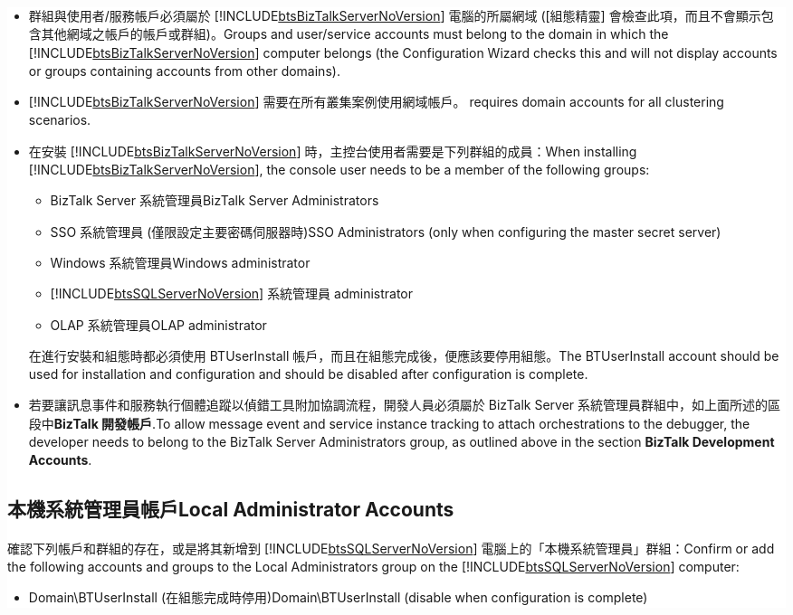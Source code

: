 -   <span data-ttu-id="c9159-341">群組與使用者/服務帳戶必須屬於 [!INCLUDE[btsBizTalkServerNoVersion](../includes/btsbiztalkservernoversion-md.md)] 電腦的所屬網域 ([組態精靈] 會檢查此項，而且不會顯示包含其他網域之帳戶的帳戶或群組)。</span><span class="sxs-lookup"><span data-stu-id="c9159-341">Groups and user/service accounts must belong to the domain in which the [!INCLUDE[btsBizTalkServerNoVersion](../includes/btsbiztalkservernoversion-md.md)] computer belongs (the Configuration Wizard checks this and will not display accounts or groups containing accounts from other domains).</span></span>  
  
-   [!INCLUDE[btsBizTalkServerNoVersion](../includes/btsbiztalkservernoversion-md.md)]<span data-ttu-id="c9159-342"> 需要在所有叢集案例使用網域帳戶。</span><span class="sxs-lookup"><span data-stu-id="c9159-342"> requires domain accounts for all clustering scenarios.</span></span>  
  
-   <span data-ttu-id="c9159-343">在安裝 [!INCLUDE[btsBizTalkServerNoVersion](../includes/btsbiztalkservernoversion-md.md)] 時，主控台使用者需要是下列群組的成員：</span><span class="sxs-lookup"><span data-stu-id="c9159-343">When installing [!INCLUDE[btsBizTalkServerNoVersion](../includes/btsbiztalkservernoversion-md.md)], the console user needs to be a member of the following groups:</span></span>  
  
    -   <span data-ttu-id="c9159-344">BizTalk Server 系統管理員</span><span class="sxs-lookup"><span data-stu-id="c9159-344">BizTalk Server Administrators</span></span>  
  
    -   <span data-ttu-id="c9159-345">SSO 系統管理員 (僅限設定主要密碼伺服器時)</span><span class="sxs-lookup"><span data-stu-id="c9159-345">SSO Administrators (only when configuring the master secret server)</span></span>  
  
    -   <span data-ttu-id="c9159-346">Windows 系統管理員</span><span class="sxs-lookup"><span data-stu-id="c9159-346">Windows administrator</span></span>  
  
    -   [!INCLUDE[btsSQLServerNoVersion](../includes/btssqlservernoversion-md.md)]<span data-ttu-id="c9159-347"> 系統管理員</span><span class="sxs-lookup"><span data-stu-id="c9159-347"> administrator</span></span>  
  
    -   <span data-ttu-id="c9159-348">OLAP 系統管理員</span><span class="sxs-lookup"><span data-stu-id="c9159-348">OLAP administrator</span></span>  
  
     <span data-ttu-id="c9159-349">在進行安裝和組態時都必須使用 BTUserInstall 帳戶，而且在組態完成後，便應該要停用組態。</span><span class="sxs-lookup"><span data-stu-id="c9159-349">The BTUserInstall account should be used for installation and configuration and should be disabled after configuration is complete.</span></span>  
  
-   <span data-ttu-id="c9159-350">若要讓訊息事件和服務執行個體追蹤以偵錯工具附加協調流程，開發人員必須屬於 BizTalk Server 系統管理員群組中，如上面所述的區段中**BizTalk 開發帳戶**.</span><span class="sxs-lookup"><span data-stu-id="c9159-350">To allow message event and service instance tracking to attach orchestrations to the debugger, the developer needs to belong to the BizTalk Server Administrators group, as outlined above in the section **BizTalk Development Accounts**.</span></span>  
  
## <a name="local-administrator-accounts"></a><span data-ttu-id="c9159-351">本機系統管理員帳戶</span><span class="sxs-lookup"><span data-stu-id="c9159-351">Local Administrator Accounts</span></span>  
 <span data-ttu-id="c9159-352">確認下列帳戶和群組的存在，或是將其新增到 [!INCLUDE[btsSQLServerNoVersion](../includes/btssqlservernoversion-md.md)] 電腦上的「本機系統管理員」群組：</span><span class="sxs-lookup"><span data-stu-id="c9159-352">Confirm or add the following accounts and groups to the Local Administrators group on the [!INCLUDE[btsSQLServerNoVersion](../includes/btssqlservernoversion-md.md)] computer:</span></span>  
  
-   <span data-ttu-id="c9159-353">Domain\BTUserInstall (在組態完成時停用)</span><span class="sxs-lookup"><span data-stu-id="c9159-353">Domain\BTUserInstall (disable when configuration is complete)</span></span>  
  